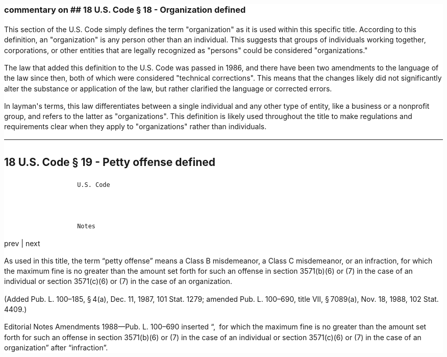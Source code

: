 


### commentary on ##  18 U.S. Code § 18 -  Organization defined 


This section of the U.S. Code simply defines the term "organization" as it is used within this specific title. According to this definition, an "organization" is any person other than an individual. This suggests that groups of individuals working together, corporations, or other entities that are legally recognized as "persons" could be considered "organizations."

The law that added this definition to the U.S. Code was passed in 1986, and there have been two amendments to the language of the law since then, both of which were considered "technical corrections". This means that the changes likely did not significantly alter the substance or application of the law, but rather clarified the language or corrected errors.

In layman's terms, this law differentiates between a single individual and any other type of entity, like a business or a nonprofit group, and refers to the latter as "organizations". This definition is likely used throughout the title to make regulations and requirements clear when they apply to "organizations" rather than individuals.


---

##  18 U.S. Code § 19 -  Petty offense defined 







                        U.S. Code 



                        Notes 




prev | next






As used in this title, the term “petty offense” means a Class B misdemeanor, a Class C misdemeanor, or an infraction, for which the maximum fine is no greater than the amount set forth for such an offense in section 3571(b)(6) or (7) in the case of an individual or section 3571(c)(6) or (7) in the case of an organization.

(Added Pub. L. 100–185, § 4(a), Dec. 11, 1987, 101 Stat. 1279; amended Pub. L. 100–690, title VII, § 7089(a), Nov. 18, 1988, 102 Stat. 4409.)







Editorial Notes
Amendments
1988—Pub. L. 100–690 inserted “, for which the maximum fine is no greater than the amount set forth for such an offense in section 3571(b)(6) or (7) in the case of an individual or section 3571(c)(6) or (7) in the case of an organization” after “infraction”.
